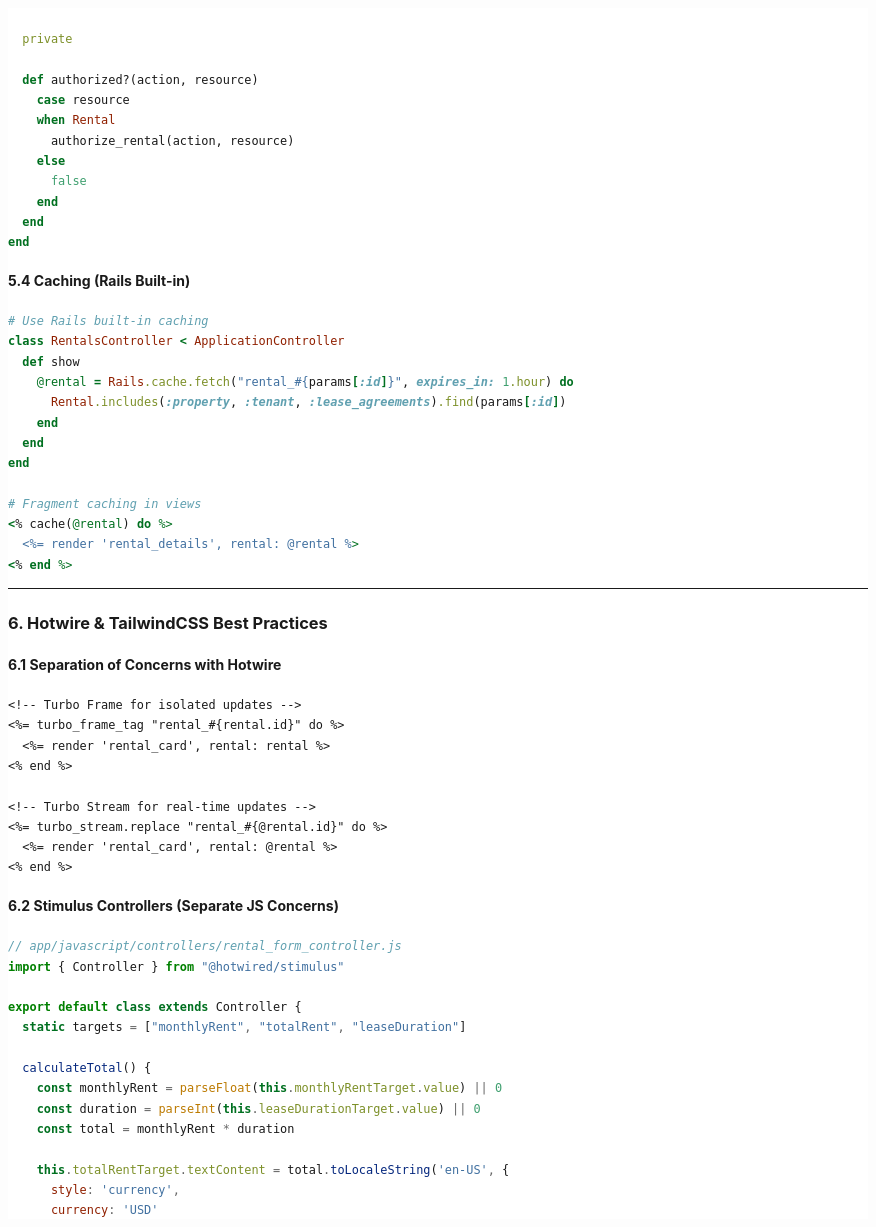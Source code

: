 ```ruby
  
  private
  
  def authorized?(action, resource)
    case resource
    when Rental
      authorize_rental(action, resource)
    else
      false
    end
  end
end
```

#### **5.4 Caching (Rails Built-in)**
```ruby
# Use Rails built-in caching
class RentalsController < ApplicationController
  def show
    @rental = Rails.cache.fetch("rental_#{params[:id]}", expires_in: 1.hour) do
      Rental.includes(:property, :tenant, :lease_agreements).find(params[:id])
    end
  end
end

# Fragment caching in views
<% cache(@rental) do %>
  <%= render 'rental_details', rental: @rental %>
<% end %>
```

---

### **6. Hotwire & TailwindCSS Best Practices**

#### **6.1 Separation of Concerns with Hotwire**
```erb
<!-- Turbo Frame for isolated updates -->
<%= turbo_frame_tag "rental_#{rental.id}" do %>
  <%= render 'rental_card', rental: rental %>
<% end %>

<!-- Turbo Stream for real-time updates -->
<%= turbo_stream.replace "rental_#{@rental.id}" do %>
  <%= render 'rental_card', rental: @rental %>
<% end %>
```

#### **6.2 Stimulus Controllers (Separate JS Concerns)**
```javascript
// app/javascript/controllers/rental_form_controller.js
import { Controller } from "@hotwired/stimulus"

export default class extends Controller {
  static targets = ["monthlyRent", "totalRent", "leaseDuration"]
  
  calculateTotal() {
    const monthlyRent = parseFloat(this.monthlyRentTarget.value) || 0
    const duration = parseInt(this.leaseDurationTarget.value) || 0
    const total = monthlyRent * duration
    
    this.totalRentTarget.textContent = total.toLocaleString('en-US', {
      style: 'currency',
      currency: 'USD'
```